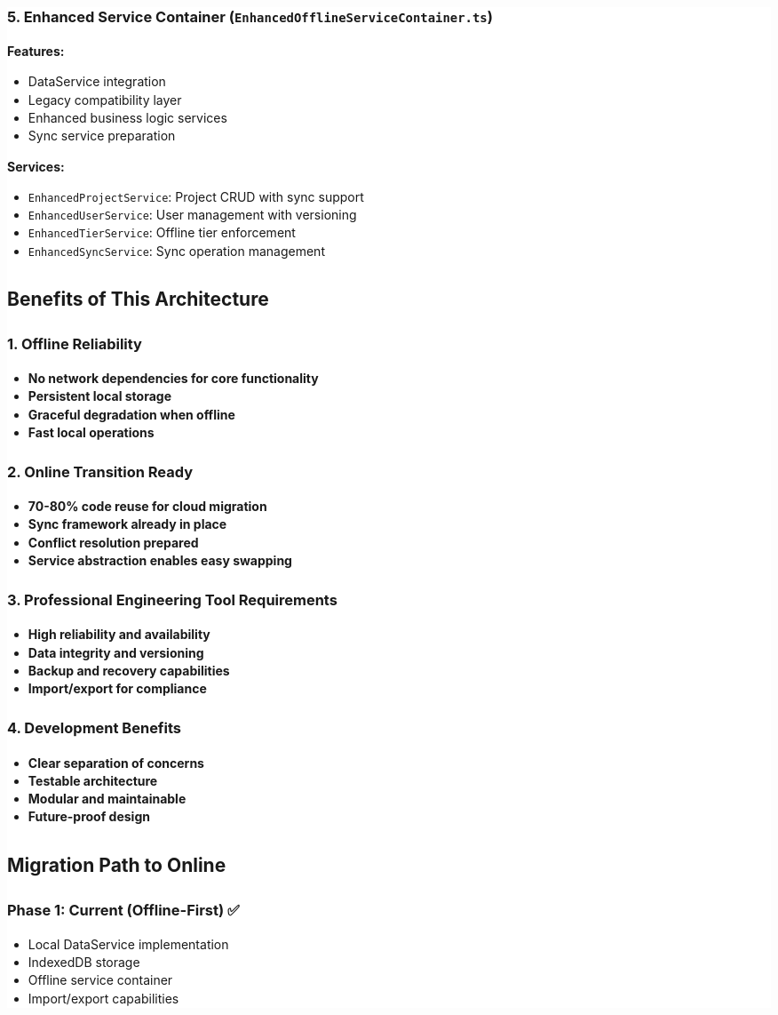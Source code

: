 ### 5. Enhanced Service Container (`EnhancedOfflineServiceContainer.ts`)

**Features:**
- DataService integration
- Legacy compatibility layer
- Enhanced business logic services
- Sync service preparation

**Services:**
- `EnhancedProjectService`: Project CRUD with sync support
- `EnhancedUserService`: User management with versioning
- `EnhancedTierService`: Offline tier enforcement
- `EnhancedSyncService`: Sync operation management

## Benefits of This Architecture

### 1. Offline Reliability
- **No network dependencies for core functionality**
- **Persistent local storage**
- **Graceful degradation when offline**
- **Fast local operations**

### 2. Online Transition Ready
- **70-80% code reuse for cloud migration**
- **Sync framework already in place**
- **Conflict resolution prepared**
- **Service abstraction enables easy swapping**

### 3. Professional Engineering Tool Requirements
- **High reliability and availability**
- **Data integrity and versioning**
- **Backup and recovery capabilities**
- **Import/export for compliance**

### 4. Development Benefits
- **Clear separation of concerns**
- **Testable architecture**
- **Modular and maintainable**
- **Future-proof design**

## Migration Path to Online

### Phase 1: Current (Offline-First) ✅
- Local DataService implementation
- IndexedDB storage
- Offline service container
- Import/export capabilities

